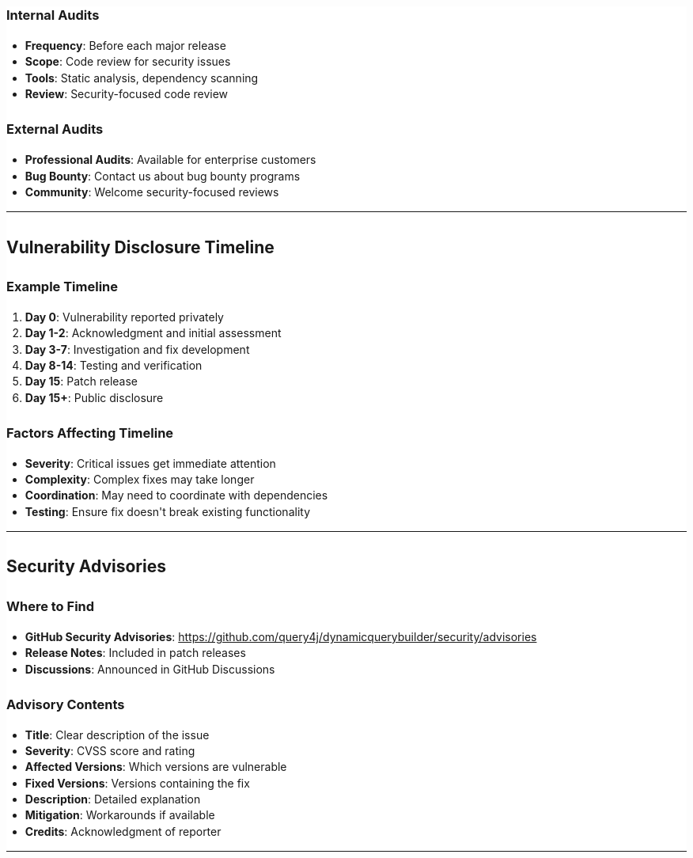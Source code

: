 ### Internal Audits

- **Frequency**: Before each major release
- **Scope**: Code review for security issues
- **Tools**: Static analysis, dependency scanning
- **Review**: Security-focused code review

### External Audits

- **Professional Audits**: Available for enterprise customers
- **Bug Bounty**: Contact us about bug bounty programs
- **Community**: Welcome security-focused reviews

---

## Vulnerability Disclosure Timeline

### Example Timeline

1. **Day 0**: Vulnerability reported privately
2. **Day 1-2**: Acknowledgment and initial assessment
3. **Day 3-7**: Investigation and fix development
4. **Day 8-14**: Testing and verification
5. **Day 15**: Patch release
6. **Day 15+**: Public disclosure

### Factors Affecting Timeline

- **Severity**: Critical issues get immediate attention
- **Complexity**: Complex fixes may take longer
- **Coordination**: May need to coordinate with dependencies
- **Testing**: Ensure fix doesn't break existing functionality

---

## Security Advisories

### Where to Find

- **GitHub Security Advisories**: https://github.com/query4j/dynamicquerybuilder/security/advisories
- **Release Notes**: Included in patch releases
- **Discussions**: Announced in GitHub Discussions

### Advisory Contents

- **Title**: Clear description of the issue
- **Severity**: CVSS score and rating
- **Affected Versions**: Which versions are vulnerable
- **Fixed Versions**: Versions containing the fix
- **Description**: Detailed explanation
- **Mitigation**: Workarounds if available
- **Credits**: Acknowledgment of reporter

---